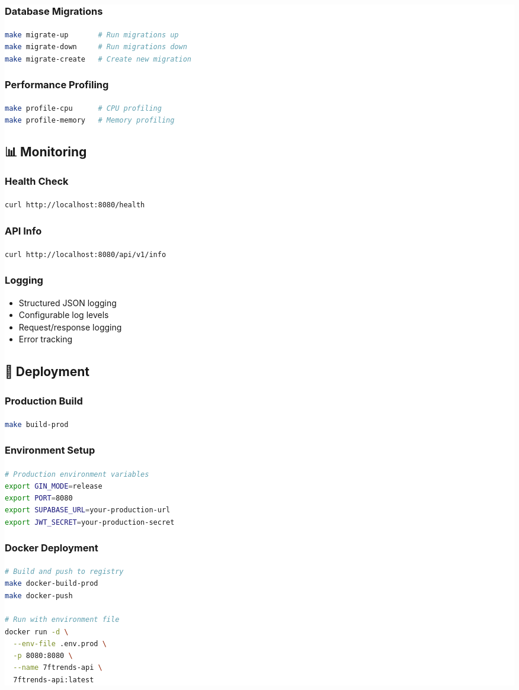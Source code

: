 ### Database Migrations
```bash
make migrate-up       # Run migrations up
make migrate-down     # Run migrations down
make migrate-create   # Create new migration
```

### Performance Profiling
```bash
make profile-cpu      # CPU profiling
make profile-memory   # Memory profiling
```

## 📊 Monitoring

### Health Check
```bash
curl http://localhost:8080/health
```

### API Info
```bash
curl http://localhost:8080/api/v1/info
```

### Logging
- Structured JSON logging
- Configurable log levels
- Request/response logging
- Error tracking

## 🚀 Deployment

### Production Build
```bash
make build-prod
```

### Environment Setup
```bash
# Production environment variables
export GIN_MODE=release
export PORT=8080
export SUPABASE_URL=your-production-url
export JWT_SECRET=your-production-secret
```

### Docker Deployment
```bash
# Build and push to registry
make docker-build-prod
make docker-push

# Run with environment file
docker run -d \
  --env-file .env.prod \
  -p 8080:8080 \
  --name 7ftrends-api \
  7ftrends-api:latest
```
